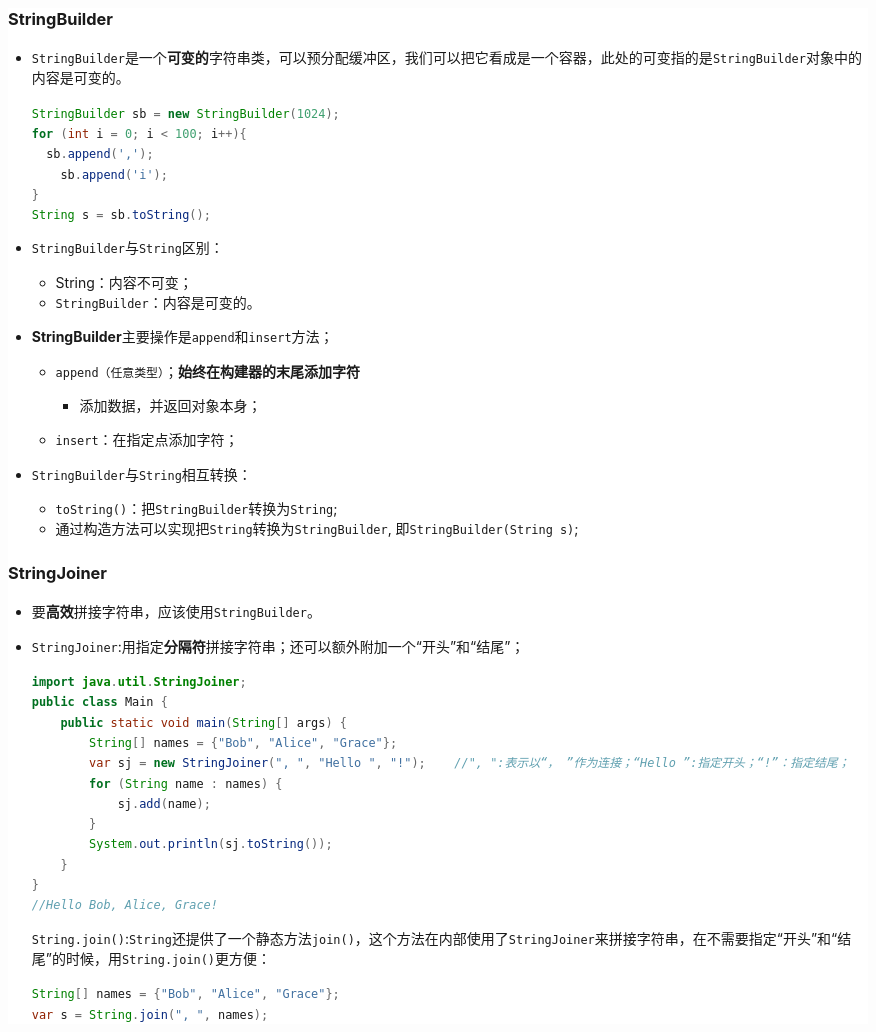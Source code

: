 ### StringBuilder

- `StringBuilder`是一个**可变的**字符串类，可以预分配缓冲区，我们可以把它看成是一个容器，此处的可变指的是`StringBuilder`对象中的内容是可变的。

  ```java
  StringBuilder sb = new StringBuilder(1024);
  for (int i = 0; i < 100; i++){
  	sb.append(',');
      sb.append('i');
  }
  String s = sb.toString();
  ```

- `StringBuilder`与`String`区别：
  - String：内容不可变；
  - `StringBuilder`：内容是可变的。

- **StringBuilder**主要操作是`append`和`insert`方法；

  - `append（任意类型）`；**始终在构建器的末尾添加字符**
    - 添加数据，并返回对象本身；

  - `insert`：在指定点添加字符；

- `StringBuilder`与`String`相互转换：
  - `toString()`：把`StringBuilder`转换为`String`;
  - 通过构造方法可以实现把`String`转换为`StringBuilder`, 即`StringBuilder(String s)`;

### StringJoiner

- 要**高效**拼接字符串，应该使用`StringBuilder`。

- `StringJoiner`:用指定**分隔符**拼接字符串；还可以额外附加一个“开头”和“结尾”；

  ```java
  import java.util.StringJoiner;
  public class Main {
      public static void main(String[] args) {
          String[] names = {"Bob", "Alice", "Grace"};
          var sj = new StringJoiner(", ", "Hello ", "!");    //", ":表示以“， ”作为连接；“Hello ”:指定开头；“!”：指定结尾；
          for (String name : names) {
              sj.add(name);
          }
          System.out.println(sj.toString());
      }
  }
  //Hello Bob, Alice, Grace!
  ```

  `String.join()`:`String`还提供了一个静态方法`join()`，这个方法在内部使用了`StringJoiner`来拼接字符串，在不需要指定“开头”和“结尾”的时候，用`String.join()`更方便：

  ```java
  String[] names = {"Bob", "Alice", "Grace"};
  var s = String.join(", ", names);
  ```
